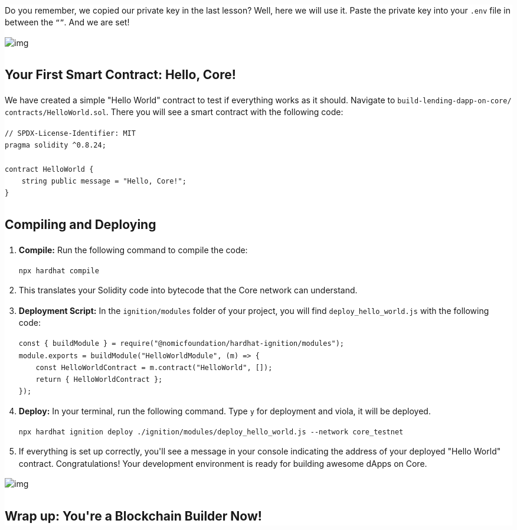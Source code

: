 Do you remember, we copied our private key in the last lesson? Well, here we will use it. Paste the private key into your `.env` file in between the `“”`. And we are set!

![img](https://github.com/0xmetaschool/Learning-Projects/blob/main/assests_for_all/Core%20C2%20assets%20-%20Start%20Building%20on%20Core/Core%20C2%20L5%20Image%207.gif?raw=true)

## Your First Smart Contract: Hello, Core!

We have created a simple "Hello World" contract to test if everything works as it should. Navigate to `build-lending-dapp-on-core/contracts/HelloWorld.sol`. There you will see a smart contract with the following code:

```solidity
// SPDX-License-Identifier: MIT
pragma solidity ^0.8.24;

contract HelloWorld {
	string public message = "Hello, Core!";
}
```

## Compiling and Deploying

1. **Compile:** Run the following command to compile the code:
    
    ```solidity
    npx hardhat compile
    ```
    
2. This translates your Solidity code into bytecode that the Core network can understand.
3. **Deployment Script:** In the `ignition/modules` folder of your project, you will find `deploy_hello_world.js` with the following code:
    
    ```solidity
    const { buildModule } = require("@nomicfoundation/hardhat-ignition/modules");
    module.exports = buildModule("HelloWorldModule", (m) => {
    	const HelloWorldContract = m.contract("HelloWorld", []);
    	return { HelloWorldContract };
    });
    ```
    
4. **Deploy:** In your terminal, run the following command. Type `y` for deployment and viola, it will be deployed.
    
    ```solidity
    npx hardhat ignition deploy ./ignition/modules/deploy_hello_world.js --network core_testnet
    ```
    
5. If everything is set up correctly, you'll see a message in your console indicating the address of your deployed "Hello World" contract. Congratulations! Your development environment is ready for building awesome dApps on Core.

![img](https://github.com/0xmetaschool/Learning-Projects/blob/main/assests_for_all/Core%20C2%20assets%20-%20Start%20Building%20on%20Core/Core%20C2%20L5%20Image%208.jpeg?raw=true)

## Wrap up: You're a Blockchain Builder Now!

